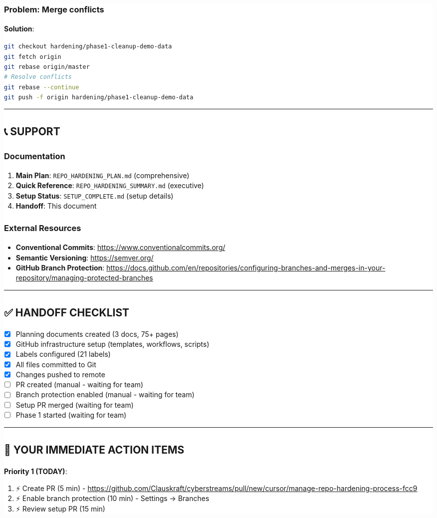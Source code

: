 ### Problem: Merge conflicts
**Solution**:
```bash
git checkout hardening/phase1-cleanup-demo-data
git fetch origin
git rebase origin/master
# Resolve conflicts
git rebase --continue
git push -f origin hardening/phase1-cleanup-demo-data
```

---

## 📞 SUPPORT

### Documentation
1. **Main Plan**: `REPO_HARDENING_PLAN.md` (comprehensive)
2. **Quick Reference**: `REPO_HARDENING_SUMMARY.md` (executive)
3. **Setup Status**: `SETUP_COMPLETE.md` (setup details)
4. **Handoff**: This document

### External Resources
- **Conventional Commits**: https://www.conventionalcommits.org/
- **Semantic Versioning**: https://semver.org/
- **GitHub Branch Protection**: https://docs.github.com/en/repositories/configuring-branches-and-merges-in-your-repository/managing-protected-branches

---

## ✅ HANDOFF CHECKLIST

- [x] Planning documents created (3 docs, 75+ pages)
- [x] GitHub infrastructure setup (templates, workflows, scripts)
- [x] Labels configured (21 labels)
- [x] All files committed to Git
- [x] Changes pushed to remote
- [ ] PR created (manual - waiting for team)
- [ ] Branch protection enabled (manual - waiting for team)
- [ ] Setup PR merged (waiting for team)
- [ ] Phase 1 started (waiting for team)

---

## 🎯 YOUR IMMEDIATE ACTION ITEMS

**Priority 1 (TODAY)**:
1. ⚡ Create PR (5 min) - https://github.com/Clauskraft/cyberstreams/pull/new/cursor/manage-repo-hardening-process-fcc9
2. ⚡ Enable branch protection (10 min) - Settings → Branches
3. ⚡ Review setup PR (15 min)
